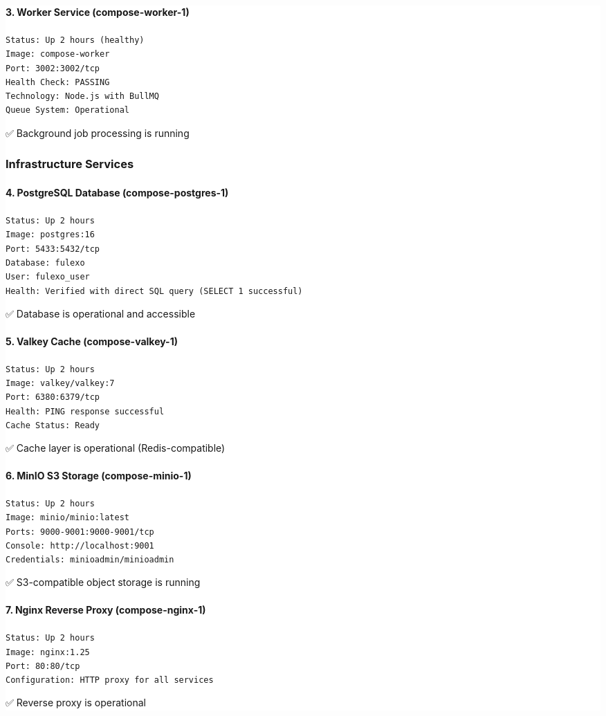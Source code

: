 #### 3. **Worker Service (compose-worker-1)**
```
Status: Up 2 hours (healthy)
Image: compose-worker
Port: 3002:3002/tcp
Health Check: PASSING
Technology: Node.js with BullMQ
Queue System: Operational
```
✅ Background job processing is running

### Infrastructure Services

#### 4. **PostgreSQL Database (compose-postgres-1)**
```
Status: Up 2 hours
Image: postgres:16
Port: 5433:5432/tcp
Database: fulexo
User: fulexo_user
Health: Verified with direct SQL query (SELECT 1 successful)
```
✅ Database is operational and accessible

#### 5. **Valkey Cache (compose-valkey-1)**
```
Status: Up 2 hours
Image: valkey/valkey:7
Port: 6380:6379/tcp
Health: PING response successful
Cache Status: Ready
```
✅ Cache layer is operational (Redis-compatible)

#### 6. **MinIO S3 Storage (compose-minio-1)**
```
Status: Up 2 hours
Image: minio/minio:latest
Ports: 9000-9001:9000-9001/tcp
Console: http://localhost:9001
Credentials: minioadmin/minioadmin
```
✅ S3-compatible object storage is running

#### 7. **Nginx Reverse Proxy (compose-nginx-1)**
```
Status: Up 2 hours
Image: nginx:1.25
Port: 80:80/tcp
Configuration: HTTP proxy for all services
```
✅ Reverse proxy is operational
